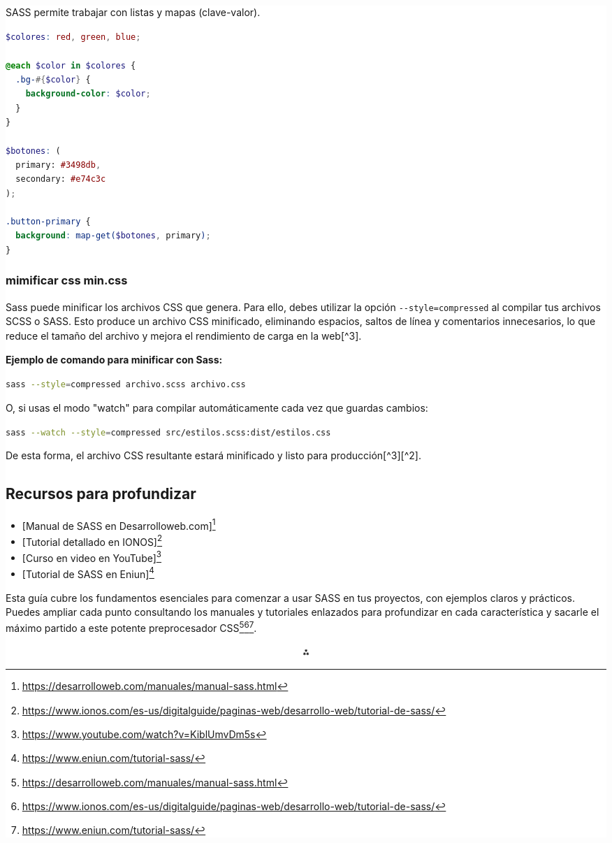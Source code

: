 SASS permite trabajar con listas y mapas (clave-valor).

```scss
$colores: red, green, blue;

@each $color in $colores {
  .bg-#{$color} {
    background-color: $color;
  }
}

$botones: (
  primary: #3498db,
  secondary: #e74c3c
);

.button-primary {
  background: map-get($botones, primary);
}
```

### mimificar css min.css

Sass puede minificar los archivos CSS que genera. Para ello, debes utilizar la opción `--style=compressed` al compilar tus archivos SCSS o SASS. Esto produce un archivo CSS minificado, eliminando espacios, saltos de línea y comentarios innecesarios, lo que reduce el tamaño del archivo y mejora el rendimiento de carga en la web[^3].

**Ejemplo de comando para minificar con Sass:**

```bash
sass --style=compressed archivo.scss archivo.css
```

O, si usas el modo "watch" para compilar automáticamente cada vez que guardas cambios:

```bash
sass --watch --style=compressed src/estilos.scss:dist/estilos.css
```

De esta forma, el archivo CSS resultante estará minificado y listo para producción[^3][^2].


## Recursos para profundizar

- [Manual de SASS en Desarrolloweb.com][^1_3]
- [Tutorial detallado en IONOS][^1_2]
- [Curso en video en YouTube][^1_5]
- [Tutorial de SASS en Eniun][^1_1]

Esta guía cubre los fundamentos esenciales para comenzar a usar SASS en tus proyectos, con ejemplos claros y prácticos. Puedes ampliar cada punto consultando los manuales y tutoriales enlazados para profundizar en cada característica y sacarle el máximo partido a este potente preprocesador CSS[^1_3][^1_2][^1_1].

<div style="text-align: center">⁂</div>


[^1_1]: https://www.eniun.com/tutorial-sass/
[^1_2]: https://www.ionos.com/es-us/digitalguide/paginas-web/desarrollo-web/tutorial-de-sass/
[^1_3]: https://desarrolloweb.com/manuales/manual-sass.html
[^1_4]: https://desarrolloweb.com/articulos/que-es-sass-usar-sass.html
[^1_5]: https://www.youtube.com/watch?v=KiblUmvDm5s
[^1_6]: https://codingpotions.com/sass/
[^1_7]: https://www.eniun.com/preprocesadores-css-less-sass/
[^1_8]: https://www.arsys.es/blog/sass-css-preprocesador
[^1_9]: https://www.youtube.com/watch?v=BtiiM3jeb_c
[^1_10]: https://www.youtube.com/watch?v=Nj0BoY111Mk